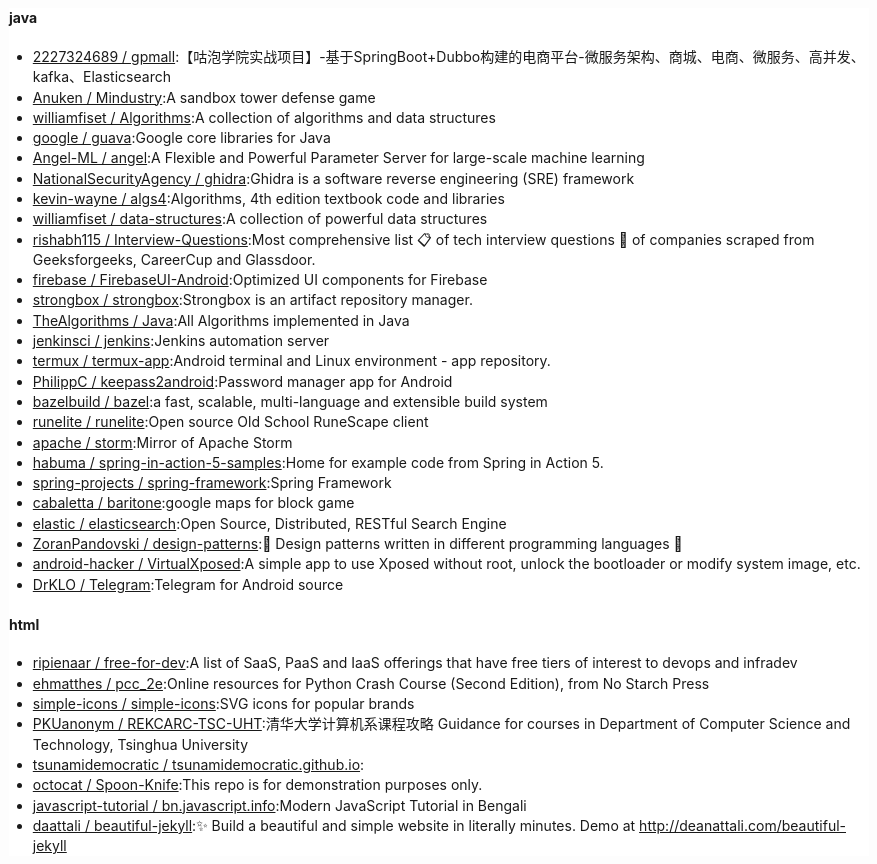 #### java
* [2227324689 / gpmall](https://github.com/2227324689/gpmall):【咕泡学院实战项目】-基于SpringBoot+Dubbo构建的电商平台-微服务架构、商城、电商、微服务、高并发、kafka、Elasticsearch
* [Anuken / Mindustry](https://github.com/Anuken/Mindustry):A sandbox tower defense game
* [williamfiset / Algorithms](https://github.com/williamfiset/Algorithms):A collection of algorithms and data structures
* [google / guava](https://github.com/google/guava):Google core libraries for Java
* [Angel-ML / angel](https://github.com/Angel-ML/angel):A Flexible and Powerful Parameter Server for large-scale machine learning
* [NationalSecurityAgency / ghidra](https://github.com/NationalSecurityAgency/ghidra):Ghidra is a software reverse engineering (SRE) framework
* [kevin-wayne / algs4](https://github.com/kevin-wayne/algs4):Algorithms, 4th edition textbook code and libraries
* [williamfiset / data-structures](https://github.com/williamfiset/data-structures):A collection of powerful data structures
* [rishabh115 / Interview-Questions](https://github.com/rishabh115/Interview-Questions):Most comprehensive list 📋 of tech interview questions 📘 of companies scraped from Geeksforgeeks, CareerCup and Glassdoor.
* [firebase / FirebaseUI-Android](https://github.com/firebase/FirebaseUI-Android):Optimized UI components for Firebase
* [strongbox / strongbox](https://github.com/strongbox/strongbox):Strongbox is an artifact repository manager.
* [TheAlgorithms / Java](https://github.com/TheAlgorithms/Java):All Algorithms implemented in Java
* [jenkinsci / jenkins](https://github.com/jenkinsci/jenkins):Jenkins automation server
* [termux / termux-app](https://github.com/termux/termux-app):Android terminal and Linux environment - app repository.
* [PhilippC / keepass2android](https://github.com/PhilippC/keepass2android):Password manager app for Android
* [bazelbuild / bazel](https://github.com/bazelbuild/bazel):a fast, scalable, multi-language and extensible build system
* [runelite / runelite](https://github.com/runelite/runelite):Open source Old School RuneScape client
* [apache / storm](https://github.com/apache/storm):Mirror of Apache Storm
* [habuma / spring-in-action-5-samples](https://github.com/habuma/spring-in-action-5-samples):Home for example code from Spring in Action 5.
* [spring-projects / spring-framework](https://github.com/spring-projects/spring-framework):Spring Framework
* [cabaletta / baritone](https://github.com/cabaletta/baritone):google maps for block game
* [elastic / elasticsearch](https://github.com/elastic/elasticsearch):Open Source, Distributed, RESTful Search Engine
* [ZoranPandovski / design-patterns](https://github.com/ZoranPandovski/design-patterns):💼 Design patterns written in different programming languages 📐
* [android-hacker / VirtualXposed](https://github.com/android-hacker/VirtualXposed):A simple app to use Xposed without root, unlock the bootloader or modify system image, etc.
* [DrKLO / Telegram](https://github.com/DrKLO/Telegram):Telegram for Android source

#### html
* [ripienaar / free-for-dev](https://github.com/ripienaar/free-for-dev):A list of SaaS, PaaS and IaaS offerings that have free tiers of interest to devops and infradev
* [ehmatthes / pcc_2e](https://github.com/ehmatthes/pcc_2e):Online resources for Python Crash Course (Second Edition), from No Starch Press
* [simple-icons / simple-icons](https://github.com/simple-icons/simple-icons):SVG icons for popular brands
* [PKUanonym / REKCARC-TSC-UHT](https://github.com/PKUanonym/REKCARC-TSC-UHT):清华大学计算机系课程攻略 Guidance for courses in Department of Computer Science and Technology, Tsinghua University
* [tsunamidemocratic / tsunamidemocratic.github.io](https://github.com/tsunamidemocratic/tsunamidemocratic.github.io):
* [octocat / Spoon-Knife](https://github.com/octocat/Spoon-Knife):This repo is for demonstration purposes only.
* [javascript-tutorial / bn.javascript.info](https://github.com/javascript-tutorial/bn.javascript.info):Modern JavaScript Tutorial in Bengali
* [daattali / beautiful-jekyll](https://github.com/daattali/beautiful-jekyll):✨ Build a beautiful and simple website in literally minutes. Demo at http://deanattali.com/beautiful-jekyll